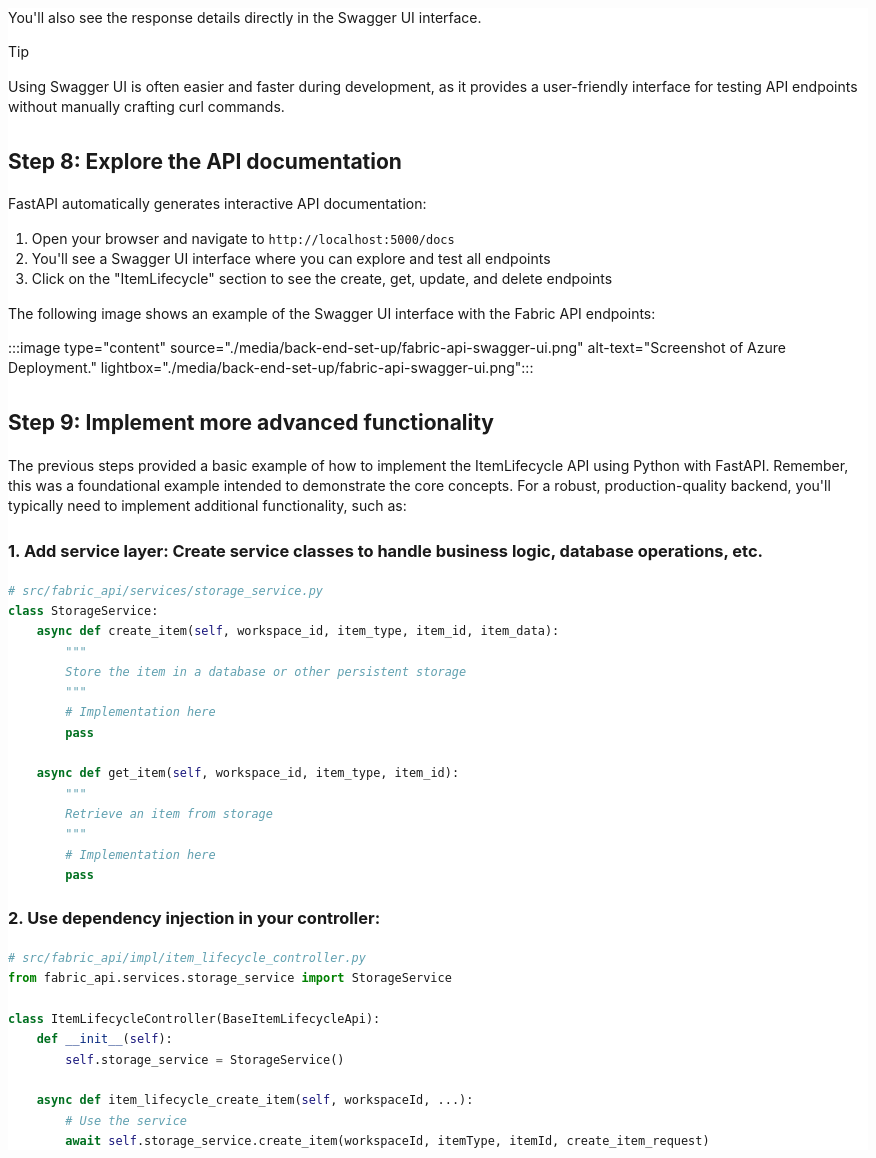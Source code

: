 You'll also see the response details directly in the Swagger UI interface.

> [!TIP]
> Using Swagger UI is often easier and faster during development, as it provides a user-friendly interface for testing API endpoints without manually crafting curl commands.

## Step 8: Explore the API documentation

FastAPI automatically generates interactive API documentation:

1. Open your browser and navigate to `http://localhost:5000/docs`
2. You'll see a Swagger UI interface where you can explore and test all endpoints
3. Click on the "ItemLifecycle" section to see the create, get, update, and delete endpoints

The following image shows an example of the Swagger UI interface with the Fabric API endpoints:

:::image type="content" source="./media/back-end-set-up/fabric-api-swagger-ui.png" alt-text="Screenshot of Azure Deployment." lightbox="./media/back-end-set-up/fabric-api-swagger-ui.png":::

## Step 9: Implement more advanced functionality

The previous steps provided a basic example of how to implement the ItemLifecycle API using Python with FastAPI. Remember, this was a foundational example intended to demonstrate the core concepts. For a robust, production-quality backend, you'll typically need to implement additional functionality, such as:

### 1. **Add service layer**: Create service classes to handle business logic, database operations, etc.

```python
# src/fabric_api/services/storage_service.py
class StorageService:
    async def create_item(self, workspace_id, item_type, item_id, item_data):
        """
        Store the item in a database or other persistent storage
        """
        # Implementation here
        pass

    async def get_item(self, workspace_id, item_type, item_id):
        """
        Retrieve an item from storage
        """
        # Implementation here
        pass
```

### 2. **Use dependency injection** in your controller:

```python
# src/fabric_api/impl/item_lifecycle_controller.py
from fabric_api.services.storage_service import StorageService

class ItemLifecycleController(BaseItemLifecycleApi):
    def __init__(self):
        self.storage_service = StorageService()
    
    async def item_lifecycle_create_item(self, workspaceId, ...):
        # Use the service
        await self.storage_service.create_item(workspaceId, itemType, itemId, create_item_request)
```
